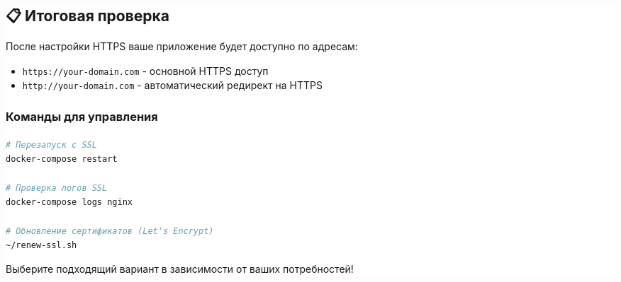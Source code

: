 
## 📋 Итоговая проверка

После настройки HTTPS ваше приложение будет доступно по адресам:
- `https://your-domain.com` - основной HTTPS доступ
- `http://your-domain.com` - автоматический редирект на HTTPS

### Команды для управления
```bash
# Перезапуск с SSL
docker-compose restart

# Проверка логов SSL
docker-compose logs nginx

# Обновление сертификатов (Let's Encrypt)
~/renew-ssl.sh
```

Выберите подходящий вариант в зависимости от ваших потребностей! 